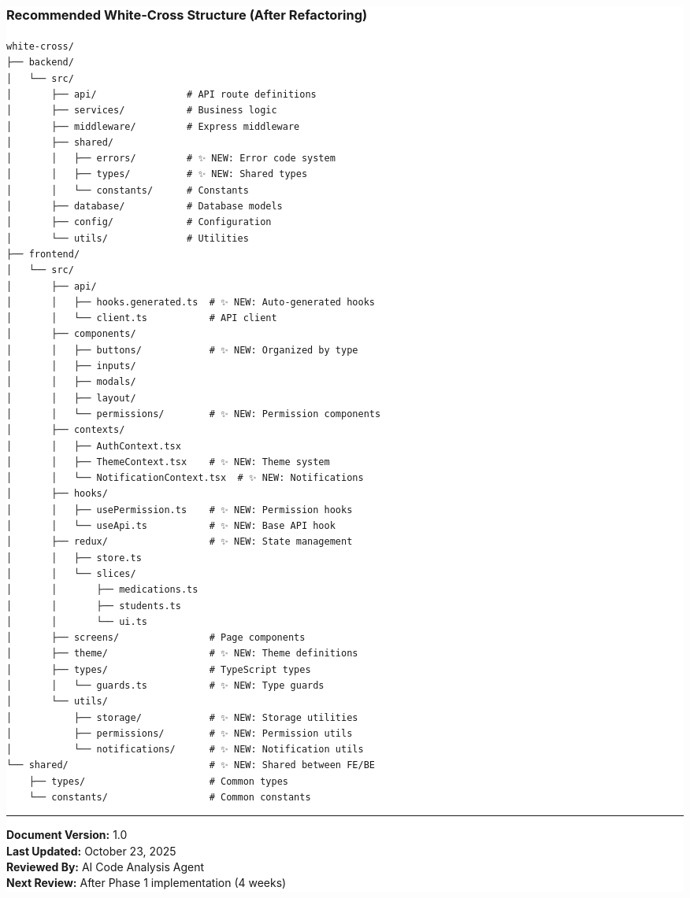 ### Recommended White-Cross Structure (After Refactoring)
```
white-cross/
├── backend/
│   └── src/
│       ├── api/                # API route definitions
│       ├── services/           # Business logic
│       ├── middleware/         # Express middleware
│       ├── shared/
│       │   ├── errors/         # ✨ NEW: Error code system
│       │   ├── types/          # ✨ NEW: Shared types
│       │   └── constants/      # Constants
│       ├── database/           # Database models
│       ├── config/             # Configuration
│       └── utils/              # Utilities
├── frontend/
│   └── src/
│       ├── api/
│       │   ├── hooks.generated.ts  # ✨ NEW: Auto-generated hooks
│       │   └── client.ts           # API client
│       ├── components/
│       │   ├── buttons/            # ✨ NEW: Organized by type
│       │   ├── inputs/
│       │   ├── modals/
│       │   ├── layout/
│       │   └── permissions/        # ✨ NEW: Permission components
│       ├── contexts/
│       │   ├── AuthContext.tsx
│       │   ├── ThemeContext.tsx    # ✨ NEW: Theme system
│       │   └── NotificationContext.tsx  # ✨ NEW: Notifications
│       ├── hooks/
│       │   ├── usePermission.ts    # ✨ NEW: Permission hooks
│       │   └── useApi.ts           # ✨ NEW: Base API hook
│       ├── redux/                  # ✨ NEW: State management
│       │   ├── store.ts
│       │   └── slices/
│       │       ├── medications.ts
│       │       ├── students.ts
│       │       └── ui.ts
│       ├── screens/                # Page components
│       ├── theme/                  # ✨ NEW: Theme definitions
│       ├── types/                  # TypeScript types
│       │   └── guards.ts           # ✨ NEW: Type guards
│       └── utils/
│           ├── storage/            # ✨ NEW: Storage utilities
│           ├── permissions/        # ✨ NEW: Permission utils
│           └── notifications/      # ✨ NEW: Notification utils
└── shared/                         # ✨ NEW: Shared between FE/BE
    ├── types/                      # Common types
    └── constants/                  # Common constants
```

---

**Document Version:** 1.0  
**Last Updated:** October 23, 2025  
**Reviewed By:** AI Code Analysis Agent  
**Next Review:** After Phase 1 implementation (4 weeks)
